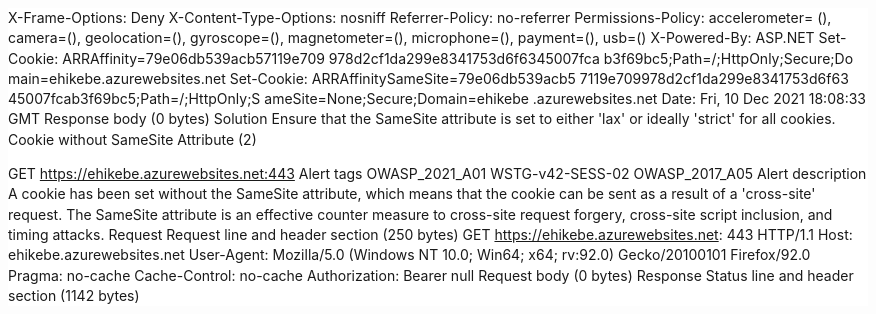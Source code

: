 X-Frame-Options: Deny
X-Content-Type-Options: nosniff
Referrer-Policy: no-referrer
Permissions-Policy: accelerometer=
(), camera=(), geolocation=(),
gyroscope=(), magnetometer=(),
microphone=(), payment=(), usb=()
X-Powered-By: ASP.NET
Set-Cookie:
ARRAffinity=79e06db539acb57119e709
978d2cf1da299e8341753d6f6345007fca
b3f69bc5;Path=/;HttpOnly;Secure;Do
main=ehikebe.azurewebsites.net
Set-Cookie:
ARRAffinitySameSite=79e06db539acb5
7119e709978d2cf1da299e8341753d6f63
45007fcab3f69bc5;Path=/;HttpOnly;S
ameSite=None;Secure;Domain=ehikebe
.azurewebsites.net
Date: Fri, 10 Dec 2021 18:08:33
GMT
Response body (0 bytes)
Solution Ensure that the SameSite attribute is set
to either 'lax' or ideally 'strict' for all
cookies.
Cookie without SameSite Attribute (2)

GET https://ehikebe.azurewebsites.net:443
Alert tags OWASP_2021_A01
WSTG-v42-SESS-02
OWASP_2017_A05
Alert
description
A cookie has been set without the
SameSite attribute, which means that
the cookie can be sent as a result of a
'cross-site' request. The SameSite
attribute is an effective counter measure
to cross-site request forgery, cross-site
script inclusion, and timing attacks.
Request Request line and header section (250
bytes)
GET
https://ehikebe.azurewebsites.net:
443 HTTP/1.1
Host: ehikebe.azurewebsites.net
User-Agent: Mozilla/5.0 (Windows
NT 10.0; Win64; x64; rv:92.0)
Gecko/20100101 Firefox/92.0
Pragma: no-cache
Cache-Control: no-cache
Authorization: Bearer null
Request body (0 bytes)
Response Status line and header section (1142
bytes)
